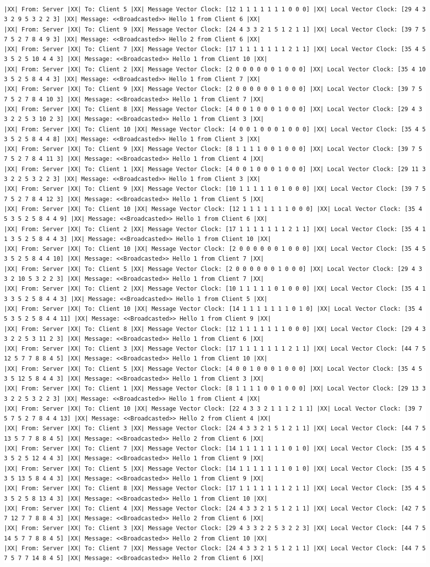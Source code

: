 ```
|XX| From: Server |XX| To: Client 5 |XX| Message Vector Clock: [12 1 1 1 1 1 1 1 0 0 0] |XX| Local Vector Clock: [29 4 3 3 2 9 5 3 2 2 3] |XX| Message: <<Broadcasted>> Hello 1 from Client 6 |XX|
|XX| From: Server |XX| To: Client 9 |XX| Message Vector Clock: [24 4 3 3 2 1 5 1 2 1 1] |XX| Local Vector Clock: [39 7 5 7 5 2 7 8 4 9 3] |XX| Message: <<Broadcasted>> Hello 2 from Client 6 |XX|
|XX| From: Server |XX| To: Client 7 |XX| Message Vector Clock: [17 1 1 1 1 1 1 1 2 1 1] |XX| Local Vector Clock: [35 4 5 3 5 2 5 10 4 4 3] |XX| Message: <<Broadcasted>> Hello 1 from Client 10 |XX|
|XX| From: Server |XX| To: Client 2 |XX| Message Vector Clock: [2 0 0 0 0 0 0 1 0 0 0] |XX| Local Vector Clock: [35 4 10 3 5 2 5 8 4 4 3] |XX| Message: <<Broadcasted>> Hello 1 from Client 7 |XX|
|XX| From: Server |XX| To: Client 9 |XX| Message Vector Clock: [2 0 0 0 0 0 0 1 0 0 0] |XX| Local Vector Clock: [39 7 5 7 5 2 7 8 4 10 3] |XX| Message: <<Broadcasted>> Hello 1 from Client 7 |XX|
|XX| From: Server |XX| To: Client 8 |XX| Message Vector Clock: [4 0 0 1 0 0 0 1 0 0 0] |XX| Local Vector Clock: [29 4 3 3 2 2 5 3 10 2 3] |XX| Message: <<Broadcasted>> Hello 1 from Client 3 |XX|
|XX| From: Server |XX| To: Client 10 |XX| Message Vector Clock: [4 0 0 1 0 0 0 1 0 0 0] |XX| Local Vector Clock: [35 4 5 3 5 2 5 8 4 4 8] |XX| Message: <<Broadcasted>> Hello 1 from Client 3 |XX|
|XX| From: Server |XX| To: Client 9 |XX| Message Vector Clock: [8 1 1 1 1 0 0 1 0 0 0] |XX| Local Vector Clock: [39 7 5 7 5 2 7 8 4 11 3] |XX| Message: <<Broadcasted>> Hello 1 from Client 4 |XX|
|XX| From: Server |XX| To: Client 1 |XX| Message Vector Clock: [4 0 0 1 0 0 0 1 0 0 0] |XX| Local Vector Clock: [29 11 3 3 2 2 5 3 2 2 3] |XX| Message: <<Broadcasted>> Hello 1 from Client 3 |XX|
|XX| From: Server |XX| To: Client 9 |XX| Message Vector Clock: [10 1 1 1 1 1 0 1 0 0 0] |XX| Local Vector Clock: [39 7 5 7 5 2 7 8 4 12 3] |XX| Message: <<Broadcasted>> Hello 1 from Client 5 |XX|
|XX| From: Server |XX| To: Client 10 |XX| Message Vector Clock: [12 1 1 1 1 1 1 1 0 0 0] |XX| Local Vector Clock: [35 4 5 3 5 2 5 8 4 4 9] |XX| Message: <<Broadcasted>> Hello 1 from Client 6 |XX|
|XX| From: Server |XX| To: Client 2 |XX| Message Vector Clock: [17 1 1 1 1 1 1 1 2 1 1] |XX| Local Vector Clock: [35 4 11 3 5 2 5 8 4 4 3] |XX| Message: <<Broadcasted>> Hello 1 from Client 10 |XX|
|XX| From: Server |XX| To: Client 10 |XX| Message Vector Clock: [2 0 0 0 0 0 0 1 0 0 0] |XX| Local Vector Clock: [35 4 5 3 5 2 5 8 4 4 10] |XX| Message: <<Broadcasted>> Hello 1 from Client 7 |XX|
|XX| From: Server |XX| To: Client 5 |XX| Message Vector Clock: [2 0 0 0 0 0 0 1 0 0 0] |XX| Local Vector Clock: [29 4 3 3 2 10 5 3 2 2 3] |XX| Message: <<Broadcasted>> Hello 1 from Client 7 |XX|
|XX| From: Server |XX| To: Client 2 |XX| Message Vector Clock: [10 1 1 1 1 1 0 1 0 0 0] |XX| Local Vector Clock: [35 4 13 3 5 2 5 8 4 4 3] |XX| Message: <<Broadcasted>> Hello 1 from Client 5 |XX|
|XX| From: Server |XX| To: Client 10 |XX| Message Vector Clock: [14 1 1 1 1 1 1 1 0 1 0] |XX| Local Vector Clock: [35 4 5 3 5 2 5 8 4 4 11] |XX| Message: <<Broadcasted>> Hello 1 from Client 9 |XX|
|XX| From: Server |XX| To: Client 8 |XX| Message Vector Clock: [12 1 1 1 1 1 1 1 0 0 0] |XX| Local Vector Clock: [29 4 3 3 2 2 5 3 11 2 3] |XX| Message: <<Broadcasted>> Hello 1 from Client 6 |XX|
|XX| From: Server |XX| To: Client 3 |XX| Message Vector Clock: [17 1 1 1 1 1 1 1 2 1 1] |XX| Local Vector Clock: [44 7 5 12 5 7 7 8 8 4 5] |XX| Message: <<Broadcasted>> Hello 1 from Client 10 |XX|
|XX| From: Server |XX| To: Client 5 |XX| Message Vector Clock: [4 0 0 1 0 0 0 1 0 0 0] |XX| Local Vector Clock: [35 4 5 3 5 12 5 8 4 4 3] |XX| Message: <<Broadcasted>> Hello 1 from Client 3 |XX|
|XX| From: Server |XX| To: Client 1 |XX| Message Vector Clock: [8 1 1 1 1 0 0 1 0 0 0] |XX| Local Vector Clock: [29 13 3 3 2 2 5 3 2 2 3] |XX| Message: <<Broadcasted>> Hello 1 from Client 4 |XX|
|XX| From: Server |XX| To: Client 10 |XX| Message Vector Clock: [22 4 3 3 2 1 1 1 2 1 1] |XX| Local Vector Clock: [39 7 5 7 5 2 7 8 4 4 13] |XX| Message: <<Broadcasted>> Hello 2 from Client 4 |XX|
|XX| From: Server |XX| To: Client 3 |XX| Message Vector Clock: [24 4 3 3 2 1 5 1 2 1 1] |XX| Local Vector Clock: [44 7 5 13 5 7 7 8 8 4 5] |XX| Message: <<Broadcasted>> Hello 2 from Client 6 |XX|
|XX| From: Server |XX| To: Client 7 |XX| Message Vector Clock: [14 1 1 1 1 1 1 1 0 1 0] |XX| Local Vector Clock: [35 4 5 3 5 2 5 12 4 4 3] |XX| Message: <<Broadcasted>> Hello 1 from Client 9 |XX|
|XX| From: Server |XX| To: Client 5 |XX| Message Vector Clock: [14 1 1 1 1 1 1 1 0 1 0] |XX| Local Vector Clock: [35 4 5 3 5 13 5 8 4 4 3] |XX| Message: <<Broadcasted>> Hello 1 from Client 9 |XX|
|XX| From: Server |XX| To: Client 8 |XX| Message Vector Clock: [17 1 1 1 1 1 1 1 2 1 1] |XX| Local Vector Clock: [35 4 5 3 5 2 5 8 13 4 3] |XX| Message: <<Broadcasted>> Hello 1 from Client 10 |XX|
|XX| From: Server |XX| To: Client 4 |XX| Message Vector Clock: [24 4 3 3 2 1 5 1 2 1 1] |XX| Local Vector Clock: [42 7 5 7 12 7 7 8 8 4 3] |XX| Message: <<Broadcasted>> Hello 2 from Client 6 |XX|
|XX| From: Server |XX| To: Client 3 |XX| Message Vector Clock: [29 4 3 3 2 2 5 3 2 2 3] |XX| Local Vector Clock: [44 7 5 14 5 7 7 8 8 4 5] |XX| Message: <<Broadcasted>> Hello 2 from Client 10 |XX|
|XX| From: Server |XX| To: Client 7 |XX| Message Vector Clock: [24 4 3 3 2 1 5 1 2 1 1] |XX| Local Vector Clock: [44 7 5 7 5 7 7 14 8 4 5] |XX| Message: <<Broadcasted>> Hello 2 from Client 6 |XX|
```
